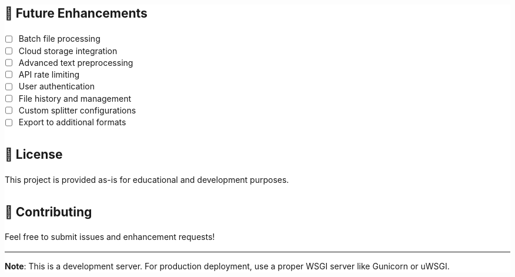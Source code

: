 ## 🚧 Future Enhancements

- [ ] Batch file processing
- [ ] Cloud storage integration
- [ ] Advanced text preprocessing
- [ ] API rate limiting
- [ ] User authentication
- [ ] File history and management
- [ ] Custom splitter configurations
- [ ] Export to additional formats

## 📄 License

This project is provided as-is for educational and development purposes.

## 🤝 Contributing

Feel free to submit issues and enhancement requests!

---

**Note**: This is a development server. For production deployment, use a proper WSGI server like Gunicorn or uWSGI.

